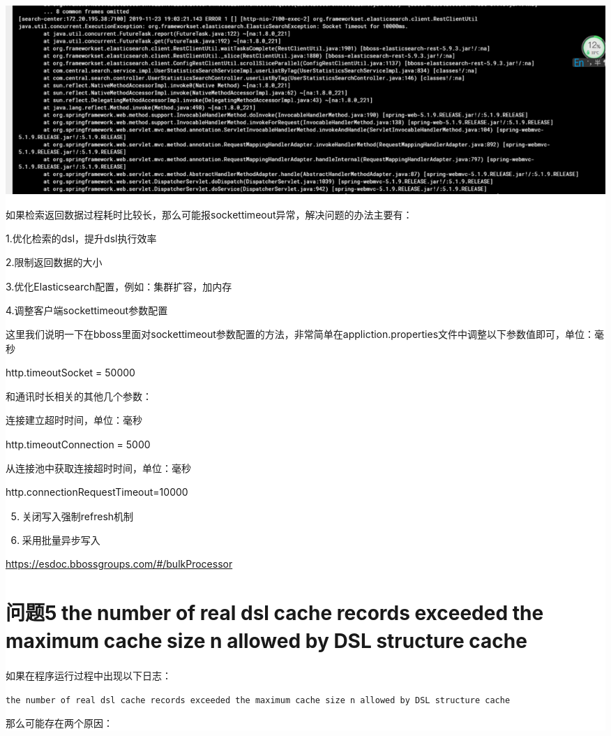 ![](images\sockettimeout.png)

如果检索返回数据过程耗时比较长，那么可能报sockettimeout异常，解决问题的办法主要有：

1.优化检索的dsl，提升dsl执行效率

2.限制返回数据的大小

3.优化Elasticsearch配置，例如：集群扩容，加内存

4.调整客户端sockettimeout参数配置

这里我们说明一下在bboss里面对sockettimeout参数配置的方法，非常简单在appliction.properties文件中调整以下参数值即可，单位：毫秒

http.timeoutSocket = 50000

和通讯时长相关的其他几个参数：

连接建立超时时间，单位：毫秒

http.timeoutConnection = 5000

从连接池中获取连接超时时间，单位：毫秒

http.connectionRequestTimeout=10000

5. 关闭写入强制refresh机制

6. 采用批量异步写入

https://esdoc.bbossgroups.com/#/bulkProcessor


# 问题5 the number of real dsl cache records exceeded the maximum cache size n allowed by DSL structure cache

如果在程序运行过程中出现以下日志：

```properties
the number of real dsl cache records exceeded the maximum cache size n allowed by DSL structure cache
```

那么可能存在两个原因：
